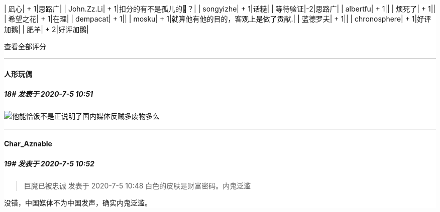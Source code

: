 | 凪心| + 1|思路广|
| John.Zz.Li| + 1|扣分的有不是孤儿的🐎？|
| songyizhe| + 1|话糙|
| 等待验证|-2|思路广|
| albertfu| + 1||
| 烦死了| + 1||
| 希望之花| + 1|在理|
| dempacat| + 1||
| mosku| + 1|就算他有他的目的，客观上是做了贡献.|
| 蓝德罗夫| + 1||
| chronosphere| + 1|好评加鹅|
| 肥羊| + 2|好评加鹅|



查看全部评分






*****

####  人形玩偶  
##### 18#       发表于 2020-7-5 10:51



<img src="https://static.saraba1st.com/image/smiley/face2017/049.png" referrerpolicy="no-referrer">他能恰饭不是正说明了国内媒体反贼多废物多么







*****

####  Char_Aznable  
##### 19#       发表于 2020-7-5 10:52



<blockquote>巨魔已被忠诚 发表于 2020-7-5 10:48
白色的皮肤是财富密码。内鬼泛滥</blockquote>
没错，中国媒体不为中国发声，确实内鬼泛滥。






